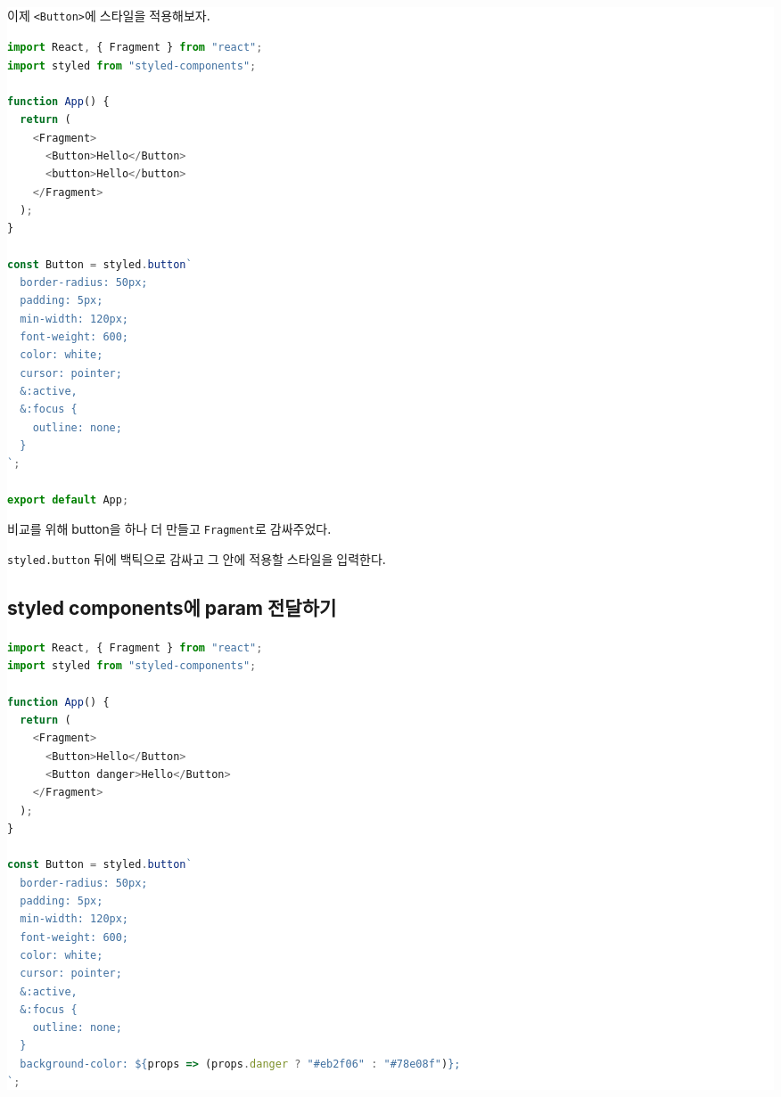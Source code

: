 이제 `<Button>`에 스타일을 적용해보자.

```js
import React, { Fragment } from "react";
import styled from "styled-components";

function App() {
  return (
    <Fragment>
      <Button>Hello</Button>
      <button>Hello</button>
    </Fragment>
  );
}

const Button = styled.button`
  border-radius: 50px;
  padding: 5px;
  min-width: 120px;
  font-weight: 600;
  color: white;
  cursor: pointer;
  &:active,
  &:focus {
    outline: none;
  }
`;

export default App;

```

비교를 위해 button을 하나 더 만들고 `Fragment`로 감싸주었다.

`styled.button` 뒤에 백틱으로 감싸고 그 안에 적용할 스타일을 입력한다.

## styled components에 param 전달하기

```js
import React, { Fragment } from "react";
import styled from "styled-components";

function App() {
  return (
    <Fragment>
      <Button>Hello</Button>
      <Button danger>Hello</Button>
    </Fragment>
  );
}

const Button = styled.button`
  border-radius: 50px;
  padding: 5px;
  min-width: 120px;
  font-weight: 600;
  color: white;
  cursor: pointer;
  &:active,
  &:focus {
    outline: none;
  }
  background-color: ${props => (props.danger ? "#eb2f06" : "#78e08f")};
`;

```